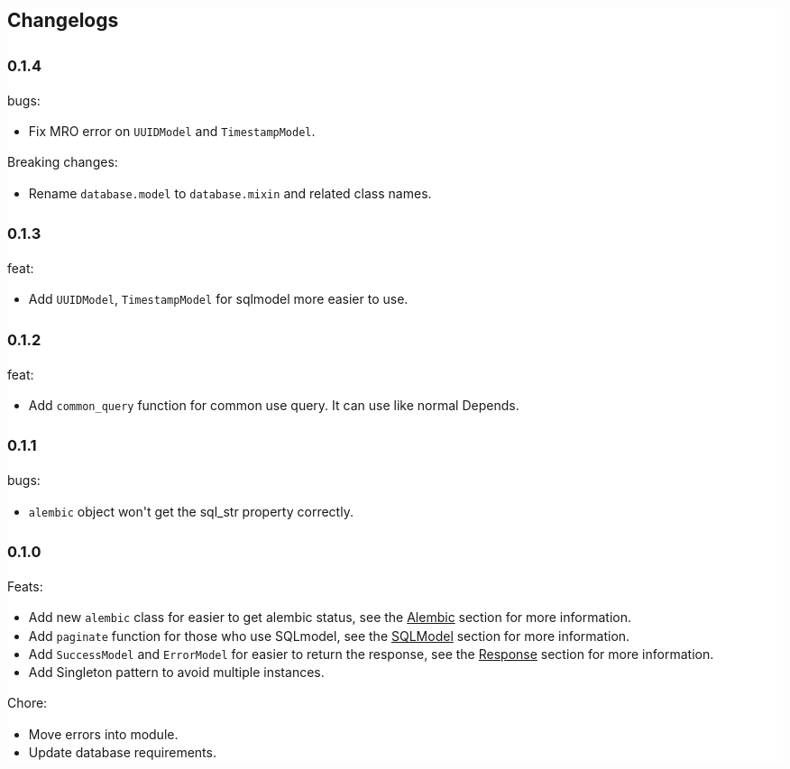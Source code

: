 ## Changelogs

### 0.1.4

bugs:

- Fix MRO error on `UUIDModel` and `TimestampModel`.

Breaking changes:

- Rename `database.model` to `database.mixin` and related class names.

### 0.1.3

feat:

- Add `UUIDModel`, `TimestampModel` for sqlmodel more easier to use.

### 0.1.2

feat:

- Add `common_query` function for common use query. It can use like normal Depends.

### 0.1.1

bugs:

- `alembic` object won't get the sql_str property correctly.

### 0.1.0

Feats:

- Add new `alembic` class for easier to get alembic status, see the [Alembic](#alembic) section for more information.
- Add `paginate` function for those who use SQLmodel, see the [SQLModel](#sqlmodel-pagination) section for more
  information.
- Add `SuccessModel` and `ErrorModel` for easier to return the response, see the [Response](#response) section for more
  information.
- Add Singleton pattern to avoid multiple instances.

Chore:

- Move errors into module.
- Update database requirements.
